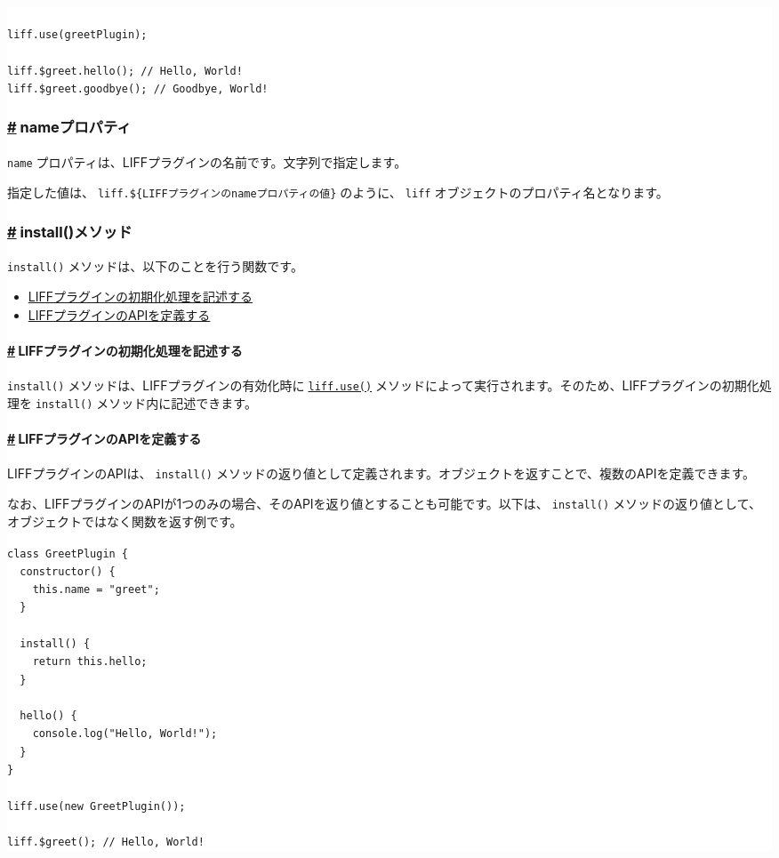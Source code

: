 ```

liff.use(greetPlugin);

liff.$greet.hello(); // Hello, World!
liff.$greet.goodbye(); // Goodbye, World!

```

### [\#](https://developers.line.biz/ja/docs/liff/liff-plugin/#name) nameプロパティ

`name` プロパティは、LIFFプラグインの名前です。文字列で指定します。

指定した値は、 `liff.${LIFFプラグインのnameプロパティの値}` のように、 `liff` オブジェクトのプロパティ名となります。

### [\#](https://developers.line.biz/ja/docs/liff/liff-plugin/#install) install()メソッド

`install()` メソッドは、以下のことを行う関数です。

- [LIFFプラグインの初期化処理を記述する](https://developers.line.biz/ja/docs/liff/liff-plugin/#describe-initialization-process-for-liff-plugin)
- [LIFFプラグインのAPIを定義する](https://developers.line.biz/ja/docs/liff/liff-plugin/#define-liff-plugin-api)

#### [\#](https://developers.line.biz/ja/docs/liff/liff-plugin/#describe-initialization-process-for-liff-plugin) LIFFプラグインの初期化処理を記述する

`install()` メソッドは、LIFFプラグインの有効化時に [`liff.use()`](https://developers.line.biz/ja/reference/liff/#use) メソッドによって実行されます。そのため、LIFFプラグインの初期化処理を `install()` メソッド内に記述できます。

#### [\#](https://developers.line.biz/ja/docs/liff/liff-plugin/#define-liff-plugin-api) LIFFプラグインのAPIを定義する

LIFFプラグインのAPIは、 `install()` メソッドの返り値として定義されます。オブジェクトを返すことで、複数のAPIを定義できます。

なお、LIFFプラグインのAPIが1つのみの場合、そのAPIを返り値とすることも可能です。以下は、 `install()` メソッドの返り値として、オブジェクトではなく関数を返す例です。

```
class GreetPlugin {
  constructor() {
    this.name = "greet";
  }

  install() {
    return this.hello;
  }

  hello() {
    console.log("Hello, World!");
  }
}

liff.use(new GreetPlugin());

liff.$greet(); // Hello, World!

```
